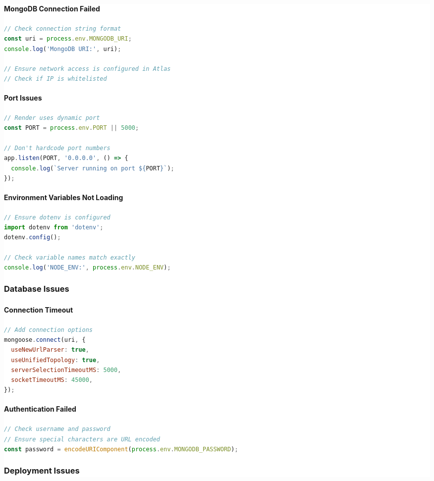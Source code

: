 #### MongoDB Connection Failed
```javascript
// Check connection string format
const uri = process.env.MONGODB_URI;
console.log('MongoDB URI:', uri);

// Ensure network access is configured in Atlas
// Check if IP is whitelisted
```

#### Port Issues
```javascript
// Render uses dynamic port
const PORT = process.env.PORT || 5000;

// Don't hardcode port numbers
app.listen(PORT, '0.0.0.0', () => {
  console.log(`Server running on port ${PORT}`);
});
```

#### Environment Variables Not Loading
```javascript
// Ensure dotenv is configured
import dotenv from 'dotenv';
dotenv.config();

// Check variable names match exactly
console.log('NODE_ENV:', process.env.NODE_ENV);
```

### Database Issues

#### Connection Timeout
```javascript
// Add connection options
mongoose.connect(uri, {
  useNewUrlParser: true,
  useUnifiedTopology: true,
  serverSelectionTimeoutMS: 5000,
  socketTimeoutMS: 45000,
});
```

#### Authentication Failed
```javascript
// Check username and password
// Ensure special characters are URL encoded
const password = encodeURIComponent(process.env.MONGODB_PASSWORD);
```

### Deployment Issues
